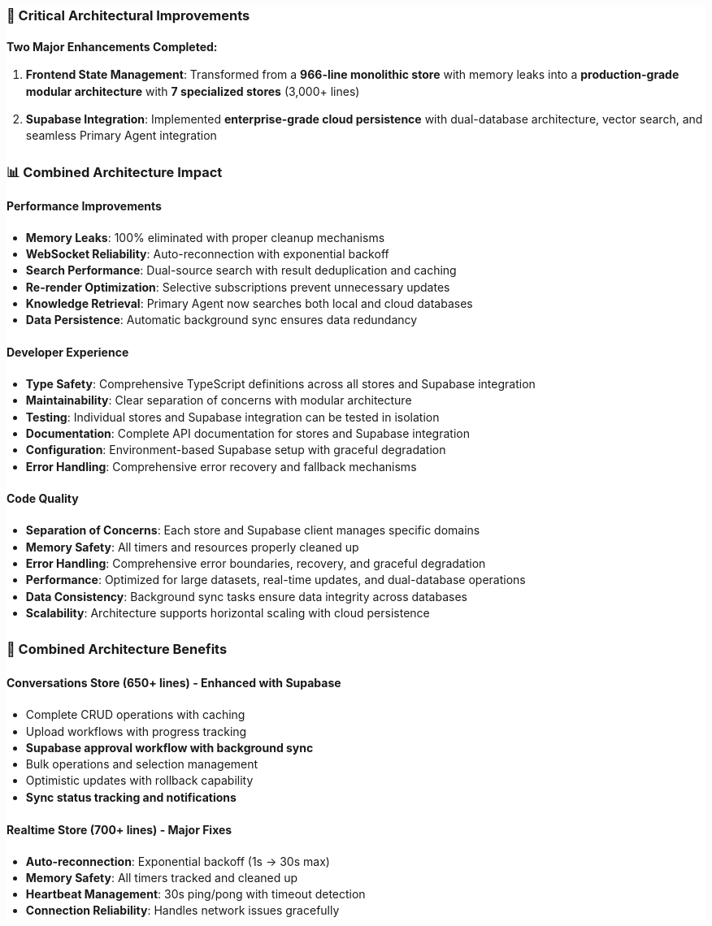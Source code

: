### 🚨 Critical Architectural Improvements

**Two Major Enhancements Completed:**

1. **Frontend State Management**: Transformed from a **966-line monolithic store** with memory leaks into a **production-grade modular architecture** with **7 specialized stores** (3,000+ lines)

2. **Supabase Integration**: Implemented **enterprise-grade cloud persistence** with dual-database architecture, vector search, and seamless Primary Agent integration

### 📊 Combined Architecture Impact

#### Performance Improvements
- **Memory Leaks**: 100% eliminated with proper cleanup mechanisms
- **WebSocket Reliability**: Auto-reconnection with exponential backoff
- **Search Performance**: Dual-source search with result deduplication and caching
- **Re-render Optimization**: Selective subscriptions prevent unnecessary updates
- **Knowledge Retrieval**: Primary Agent now searches both local and cloud databases
- **Data Persistence**: Automatic background sync ensures data redundancy

#### Developer Experience
- **Type Safety**: Comprehensive TypeScript definitions across all stores and Supabase integration
- **Maintainability**: Clear separation of concerns with modular architecture
- **Testing**: Individual stores and Supabase integration can be tested in isolation
- **Documentation**: Complete API documentation for stores and Supabase integration
- **Configuration**: Environment-based Supabase setup with graceful degradation
- **Error Handling**: Comprehensive error recovery and fallback mechanisms

#### Code Quality
- **Separation of Concerns**: Each store and Supabase client manages specific domains
- **Memory Safety**: All timers and resources properly cleaned up
- **Error Handling**: Comprehensive error boundaries, recovery, and graceful degradation
- **Performance**: Optimized for large datasets, real-time updates, and dual-database operations
- **Data Consistency**: Background sync tasks ensure data integrity across databases
- **Scalability**: Architecture supports horizontal scaling with cloud persistence

### 🎯 Combined Architecture Benefits

#### **Conversations Store** (650+ lines) - Enhanced with Supabase
- Complete CRUD operations with caching
- Upload workflows with progress tracking
- **Supabase approval workflow with background sync**
- Bulk operations and selection management
- Optimistic updates with rollback capability
- **Sync status tracking and notifications**

#### **Realtime Store** (700+ lines) - Major Fixes
- **Auto-reconnection**: Exponential backoff (1s → 30s max)
- **Memory Safety**: All timers tracked and cleaned up
- **Heartbeat Management**: 30s ping/pong with timeout detection
- **Connection Reliability**: Handles network issues gracefully
